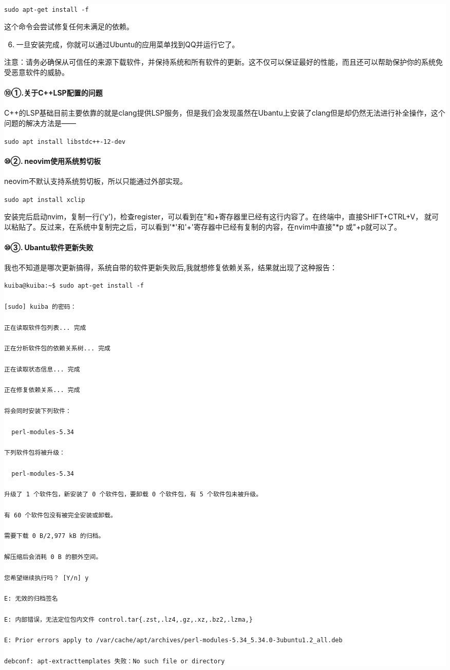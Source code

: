 ```
sudo apt-get install -f
```

这个命令会尝试修复任何未满足的依赖。

6. 一旦安装完成，你就可以通过Ubuntu的应用菜单找到QQ并运行它了。

注意：请务必确保从可信任的来源下载软件，并保持系统和所有软件的更新。这不仅可以保证最好的性能，而且还可以帮助保护你的系统免受恶意软件的威胁。

#### ⑩①.关于C++LSP配置的问题
C++的LSP基础目前主要依靠的就是clang提供LSP服务，但是我们会发现虽然在Ubantu上安装了clang但是却仍然无法进行补全操作，这个问题的解决方法是——
```shell
sudo apt install libstdc++-12-dev
```

[解决方案网址]: https://zhuanlan.zhihu.com/p/531422156


#### ⑩②. neovim使用系统剪切板
neovim不默认支持系统剪切板，所以只能通过外部实现。
```shell
sudo apt install xclip
```
安装完后启动nvim，复制一行('y')，检查register，可以看到在"和+寄存器里已经有这行内容了。在终端中，直接SHIFT+CTRL+V， 就可以粘贴了。反过来，在系统中复制完之后，可以看到'*'和'+'寄存器中已经有复制的内容，在nvim中直接"*p 或"+p就可以了。

#### ⑩③. Ubantu软件更新失败
我也不知道是哪次更新搞得，系统自带的软件更新失败后,我就想修复依赖关系，结果就出现了这种报告：
```shell
kuiba@kuiba:~$ sudo apt-get install -f

[sudo] kuiba 的密码： 

正在读取软件包列表... 完成

正在分析软件包的依赖关系树... 完成

正在读取状态信息... 完成                 

正在修复依赖关系... 完成

将会同时安装下列软件：

  perl-modules-5.34

下列软件包将被升级：

  perl-modules-5.34

升级了 1 个软件包，新安装了 0 个软件包，要卸载 0 个软件包，有 5 个软件包未被升级。

有 60 个软件包没有被完全安装或卸载。

需要下载 0 B/2,977 kB 的归档。

解压缩后会消耗 0 B 的额外空间。

您希望继续执行吗？ [Y/n] y

E: 无效的归档签名

E: 内部错误，无法定位包内文件 control.tar{.zst,.lz4,.gz,.xz,.bz2,.lzma,}

E: Prior errors apply to /var/cache/apt/archives/perl-modules-5.34_5.34.0-3ubuntu1.2_all.deb

debconf: apt-extracttemplates 失败：No such file or directory

```

[解决方案网址]: https://forum.qt.io/topic/127696/qt-qpa-plugin-could-not-load-the-qt-platform-plugin-xcb-in-even-though-it-was-found/27